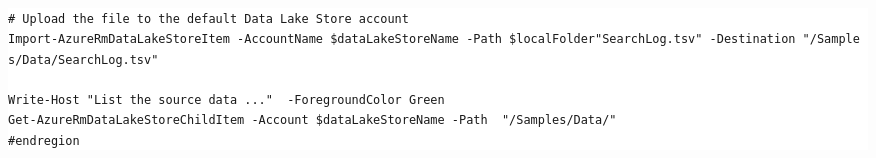     # Upload the file to the default Data Lake Store account    
    Import-AzureRmDataLakeStoreItem -AccountName $dataLakeStoreName -Path $localFolder"SearchLog.tsv" -Destination "/Samples/Data/SearchLog.tsv"

    Write-Host "List the source data ..."  -ForegroundColor Green
    Get-AzureRmDataLakeStoreChildItem -Account $dataLakeStoreName -Path  "/Samples/Data/"
    #endregion
